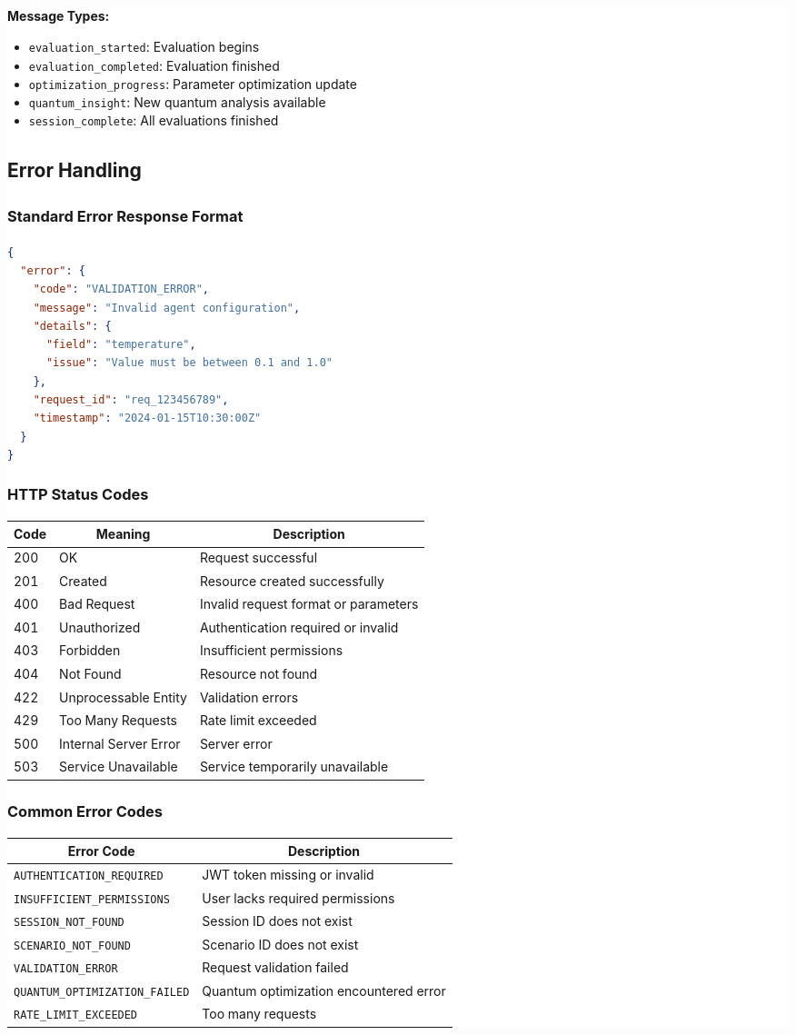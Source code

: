 **Message Types:**
- `evaluation_started`: Evaluation begins
- `evaluation_completed`: Evaluation finished
- `optimization_progress`: Parameter optimization update
- `quantum_insight`: New quantum analysis available
- `session_complete`: All evaluations finished

## Error Handling

### Standard Error Response Format

```json
{
  "error": {
    "code": "VALIDATION_ERROR",
    "message": "Invalid agent configuration",
    "details": {
      "field": "temperature",
      "issue": "Value must be between 0.1 and 1.0"
    },
    "request_id": "req_123456789",
    "timestamp": "2024-01-15T10:30:00Z"
  }
}
```

### HTTP Status Codes

| Code | Meaning | Description |
|------|---------|-------------|
| 200  | OK | Request successful |
| 201  | Created | Resource created successfully |
| 400  | Bad Request | Invalid request format or parameters |
| 401  | Unauthorized | Authentication required or invalid |
| 403  | Forbidden | Insufficient permissions |
| 404  | Not Found | Resource not found |
| 422  | Unprocessable Entity | Validation errors |
| 429  | Too Many Requests | Rate limit exceeded |
| 500  | Internal Server Error | Server error |
| 503  | Service Unavailable | Service temporarily unavailable |

### Common Error Codes

| Error Code | Description |
|------------|-------------|
| `AUTHENTICATION_REQUIRED` | JWT token missing or invalid |
| `INSUFFICIENT_PERMISSIONS` | User lacks required permissions |
| `SESSION_NOT_FOUND` | Session ID does not exist |
| `SCENARIO_NOT_FOUND` | Scenario ID does not exist |
| `VALIDATION_ERROR` | Request validation failed |
| `QUANTUM_OPTIMIZATION_FAILED` | Quantum optimization encountered error |
| `RATE_LIMIT_EXCEEDED` | Too many requests |